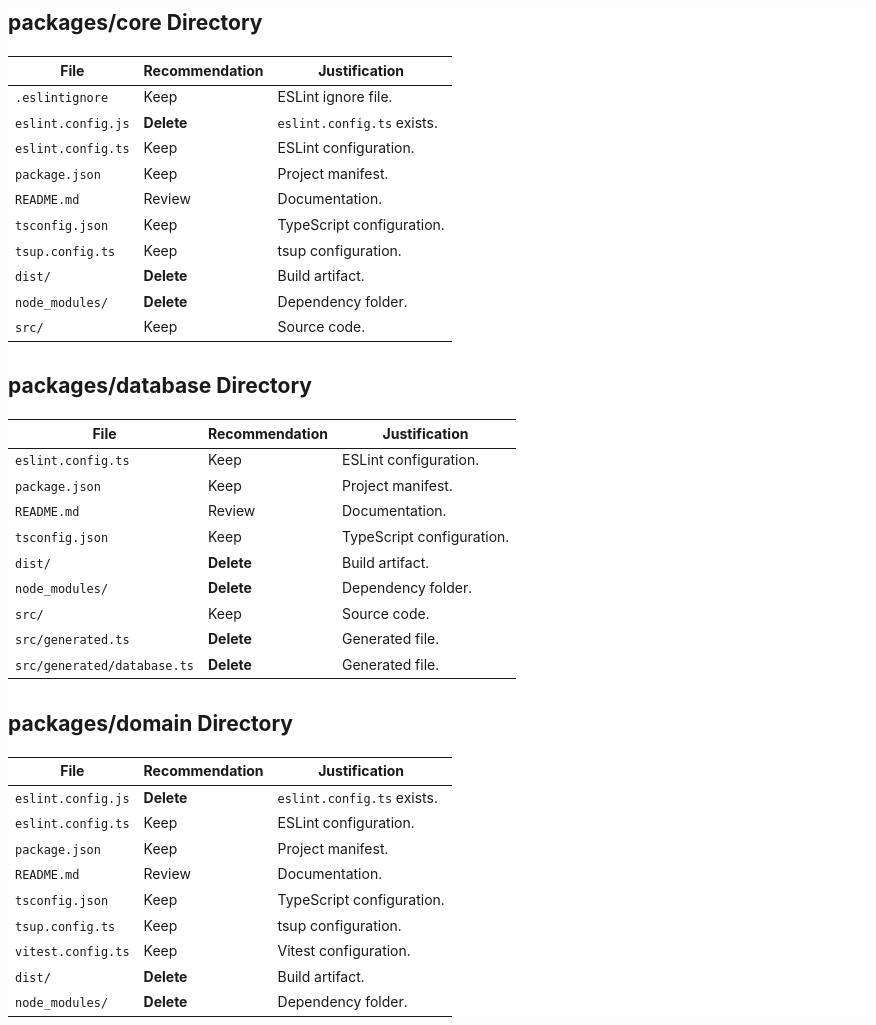 ## packages/core Directory

| File | Recommendation | Justification |
|---|---|---|
| `.eslintignore` | Keep | ESLint ignore file. |
| `eslint.config.js` | **Delete** | `eslint.config.ts` exists. |
| `eslint.config.ts` | Keep | ESLint configuration. |
| `package.json` | Keep | Project manifest. |
| `README.md` | Review | Documentation. |
| `tsconfig.json` | Keep | TypeScript configuration. |
| `tsup.config.ts` | Keep | tsup configuration. |
| `dist/` | **Delete** | Build artifact. |
| `node_modules/` | **Delete** | Dependency folder. |
| `src/` | Keep | Source code. |

## packages/database Directory

| File | Recommendation | Justification |
|---|---|---|
| `eslint.config.ts` | Keep | ESLint configuration. |
| `package.json` | Keep | Project manifest. |
| `README.md` | Review | Documentation. |
| `tsconfig.json` | Keep | TypeScript configuration. |
| `dist/` | **Delete** | Build artifact. |
| `node_modules/` | **Delete** | Dependency folder. |
| `src/` | Keep | Source code. |
| `src/generated.ts` | **Delete** | Generated file. |
| `src/generated/database.ts` | **Delete** | Generated file. |

## packages/domain Directory

| File | Recommendation | Justification |
|---|---|---|
| `eslint.config.js` | **Delete** | `eslint.config.ts` exists. |
| `eslint.config.ts` | Keep | ESLint configuration. |
| `package.json` | Keep | Project manifest. |
| `README.md` | Review | Documentation. |
| `tsconfig.json` | Keep | TypeScript configuration. |
| `tsup.config.ts` | Keep | tsup configuration. |
| `vitest.config.ts` | Keep | Vitest configuration. |
| `dist/` | **Delete** | Build artifact. |
| `node_modules/` | **Delete** | Dependency folder. |